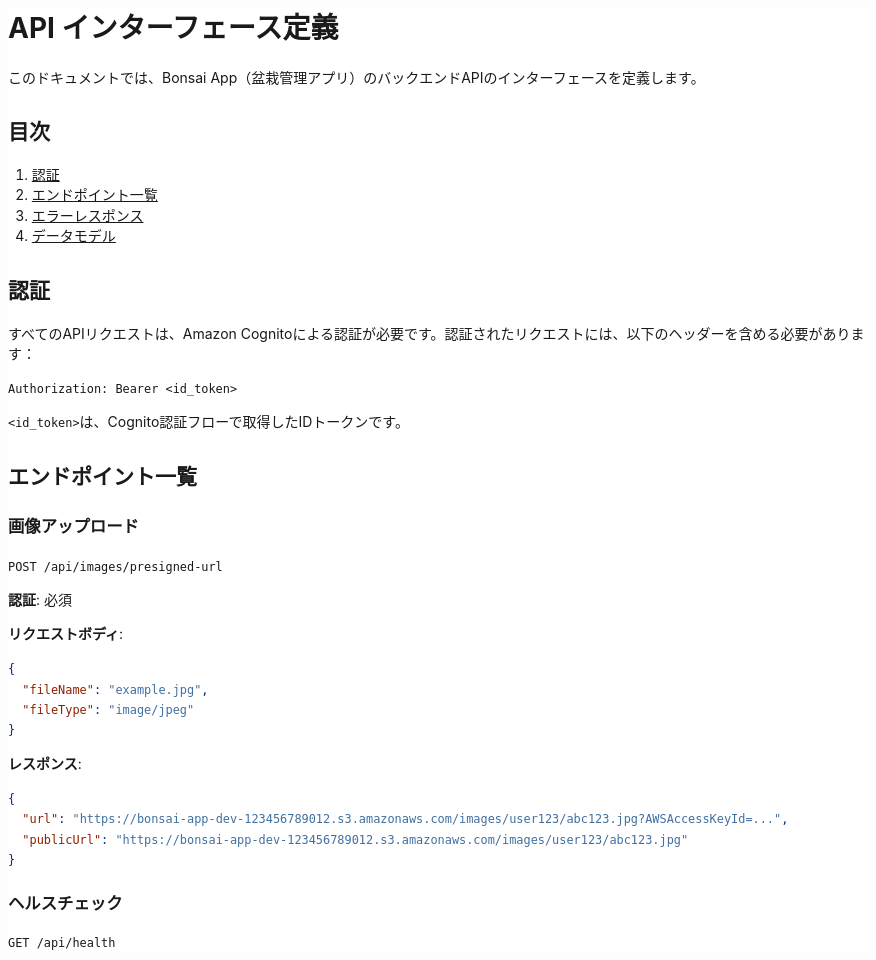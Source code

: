 # API インターフェース定義

このドキュメントでは、Bonsai App（盆栽管理アプリ）のバックエンドAPIのインターフェースを定義します。

## 目次

1. [認証](#認証)
2. [エンドポイント一覧](#エンドポイント一覧)
3. [エラーレスポンス](#エラーレスポンス)
4. [データモデル](#データモデル)

## 認証

すべてのAPIリクエストは、Amazon Cognitoによる認証が必要です。認証されたリクエストには、以下のヘッダーを含める必要があります：

```
Authorization: Bearer <id_token>
```

`<id_token>`は、Cognito認証フローで取得したIDトークンです。

## エンドポイント一覧

### 画像アップロード

```
POST /api/images/presigned-url
```

**認証**: 必須

**リクエストボディ**:
```json
{
  "fileName": "example.jpg",
  "fileType": "image/jpeg"
}
```

**レスポンス**:
```json
{
  "url": "https://bonsai-app-dev-123456789012.s3.amazonaws.com/images/user123/abc123.jpg?AWSAccessKeyId=...",
  "publicUrl": "https://bonsai-app-dev-123456789012.s3.amazonaws.com/images/user123/abc123.jpg"
}
```

### ヘルスチェック

```
GET /api/health
```
